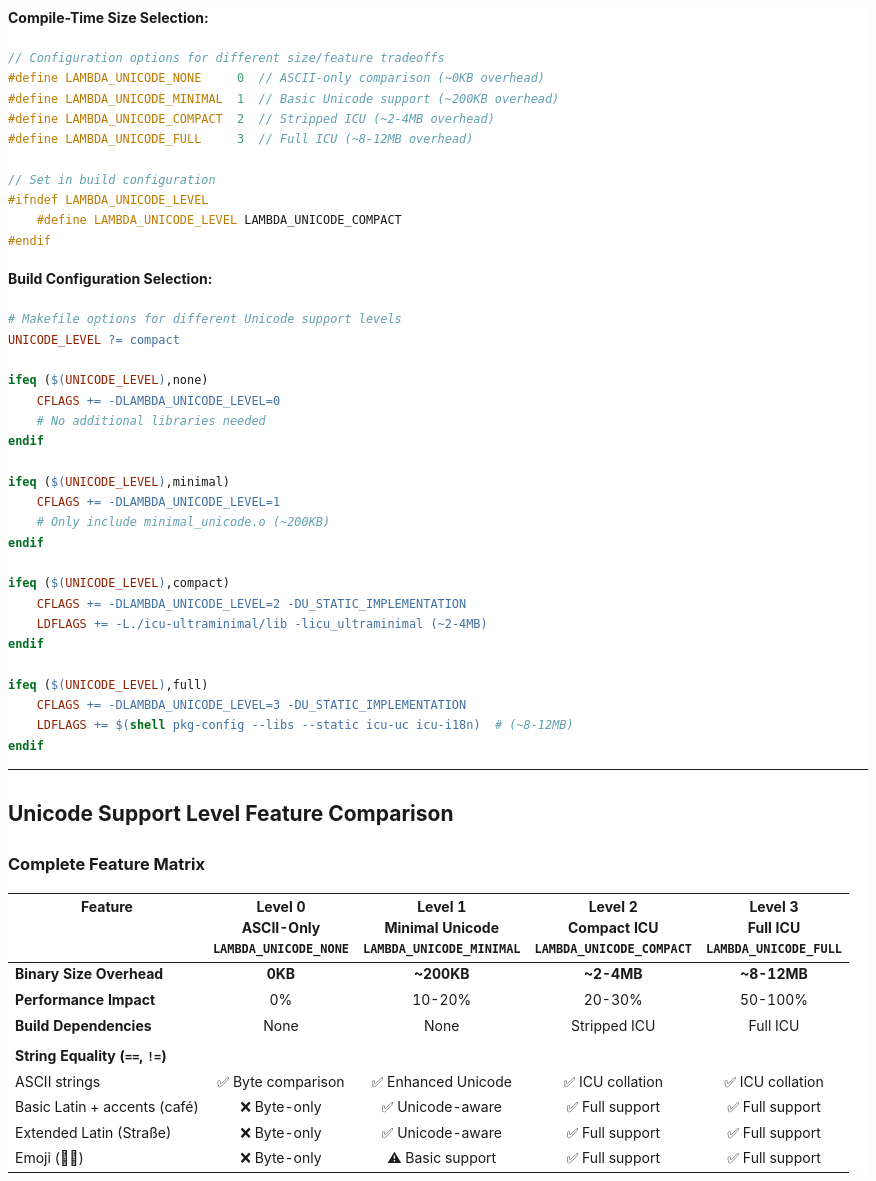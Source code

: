 #### Compile-Time Size Selection:
```cpp
// Configuration options for different size/feature tradeoffs
#define LAMBDA_UNICODE_NONE     0  // ASCII-only comparison (~0KB overhead)
#define LAMBDA_UNICODE_MINIMAL  1  // Basic Unicode support (~200KB overhead)  
#define LAMBDA_UNICODE_COMPACT  2  // Stripped ICU (~2-4MB overhead)
#define LAMBDA_UNICODE_FULL     3  // Full ICU (~8-12MB overhead)

// Set in build configuration
#ifndef LAMBDA_UNICODE_LEVEL
    #define LAMBDA_UNICODE_LEVEL LAMBDA_UNICODE_COMPACT
#endif
```

#### Build Configuration Selection:
```makefile
# Makefile options for different Unicode support levels
UNICODE_LEVEL ?= compact

ifeq ($(UNICODE_LEVEL),none)
    CFLAGS += -DLAMBDA_UNICODE_LEVEL=0
    # No additional libraries needed
endif

ifeq ($(UNICODE_LEVEL),minimal)
    CFLAGS += -DLAMBDA_UNICODE_LEVEL=1
    # Only include minimal_unicode.o (~200KB)
endif

ifeq ($(UNICODE_LEVEL),compact)
    CFLAGS += -DLAMBDA_UNICODE_LEVEL=2 -DU_STATIC_IMPLEMENTATION
    LDFLAGS += -L./icu-ultraminimal/lib -licu_ultraminimal (~2-4MB)
endif

ifeq ($(UNICODE_LEVEL),full)
    CFLAGS += -DLAMBDA_UNICODE_LEVEL=3 -DU_STATIC_IMPLEMENTATION
    LDFLAGS += $(shell pkg-config --libs --static icu-uc icu-i18n)  # (~8-12MB)
endif
```

---

## Unicode Support Level Feature Comparison

### Complete Feature Matrix

| Feature | Level 0<br/>**ASCII-Only**<br/>`LAMBDA_UNICODE_NONE` | Level 1<br/>**Minimal Unicode**<br/>`LAMBDA_UNICODE_MINIMAL` | Level 2<br/>**Compact ICU**<br/>`LAMBDA_UNICODE_COMPACT` | Level 3<br/>**Full ICU**<br/>`LAMBDA_UNICODE_FULL` |
|---------|:-------:|:--------:|:-------:|:------:|
| **Binary Size Overhead** | **0KB** | **~200KB** | **~2-4MB** | **~8-12MB** |
| **Performance Impact** | 0% | 10-20% | 20-30% | 50-100% |
| **Build Dependencies** | None | None | Stripped ICU | Full ICU |
| | | | | |
| **String Equality (`==`, `!=`)** | | | | |
| ASCII strings | ✅ Byte comparison | ✅ Enhanced Unicode | ✅ ICU collation | ✅ ICU collation |
| Basic Latin + accents (café) | ❌ Byte-only | ✅ Unicode-aware | ✅ Full support | ✅ Full support |
| Extended Latin (Straße) | ❌ Byte-only | ✅ Unicode-aware | ✅ Full support | ✅ Full support |
| Emoji (👋🏽) | ❌ Byte-only | ⚠️ Basic support | ✅ Full support | ✅ Full support |